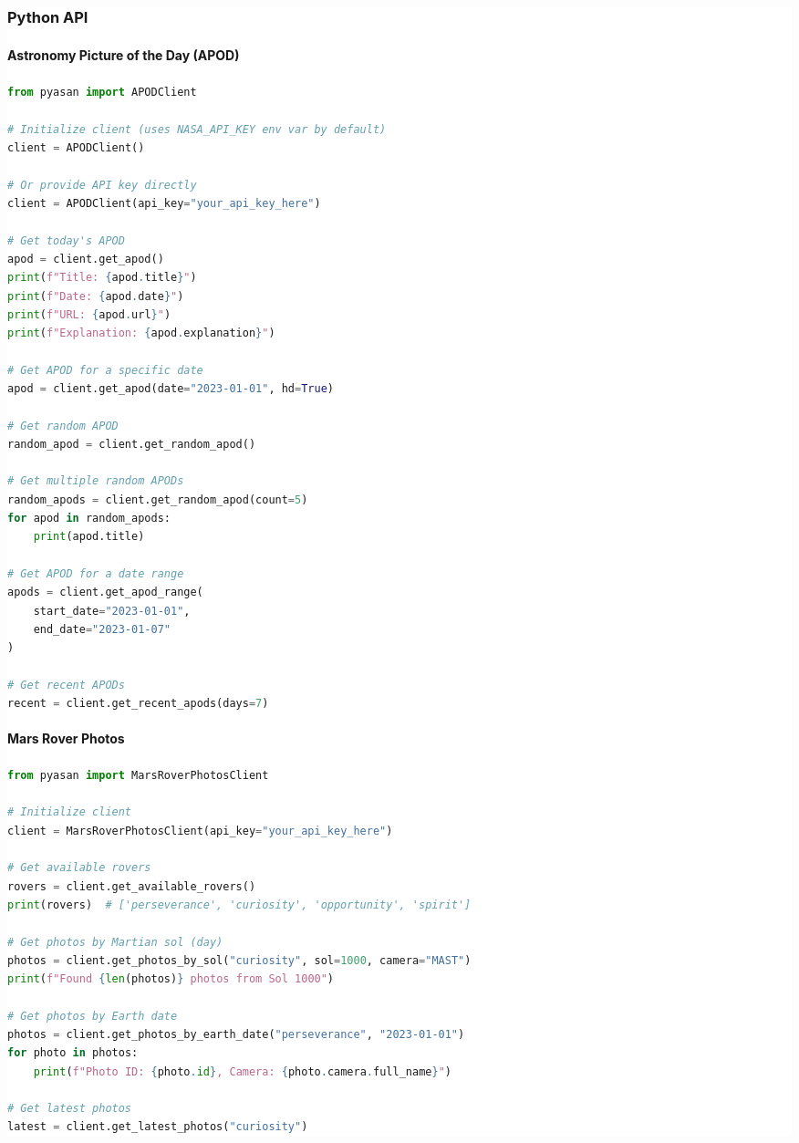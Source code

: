 ### Python API

#### Astronomy Picture of the Day (APOD)

```python
from pyasan import APODClient

# Initialize client (uses NASA_API_KEY env var by default)
client = APODClient()

# Or provide API key directly
client = APODClient(api_key="your_api_key_here")

# Get today's APOD
apod = client.get_apod()
print(f"Title: {apod.title}")
print(f"Date: {apod.date}")
print(f"URL: {apod.url}")
print(f"Explanation: {apod.explanation}")

# Get APOD for a specific date
apod = client.get_apod(date="2023-01-01", hd=True)

# Get random APOD
random_apod = client.get_random_apod()

# Get multiple random APODs
random_apods = client.get_random_apod(count=5)
for apod in random_apods:
    print(apod.title)

# Get APOD for a date range
apods = client.get_apod_range(
    start_date="2023-01-01", 
    end_date="2023-01-07"
)

# Get recent APODs
recent = client.get_recent_apods(days=7)
```

#### Mars Rover Photos

```python
from pyasan import MarsRoverPhotosClient

# Initialize client
client = MarsRoverPhotosClient(api_key="your_api_key_here")

# Get available rovers
rovers = client.get_available_rovers()
print(rovers)  # ['perseverance', 'curiosity', 'opportunity', 'spirit']

# Get photos by Martian sol (day)
photos = client.get_photos_by_sol("curiosity", sol=1000, camera="MAST")
print(f"Found {len(photos)} photos from Sol 1000")

# Get photos by Earth date
photos = client.get_photos_by_earth_date("perseverance", "2023-01-01")
for photo in photos:
    print(f"Photo ID: {photo.id}, Camera: {photo.camera.full_name}")

# Get latest photos
latest = client.get_latest_photos("curiosity")
```